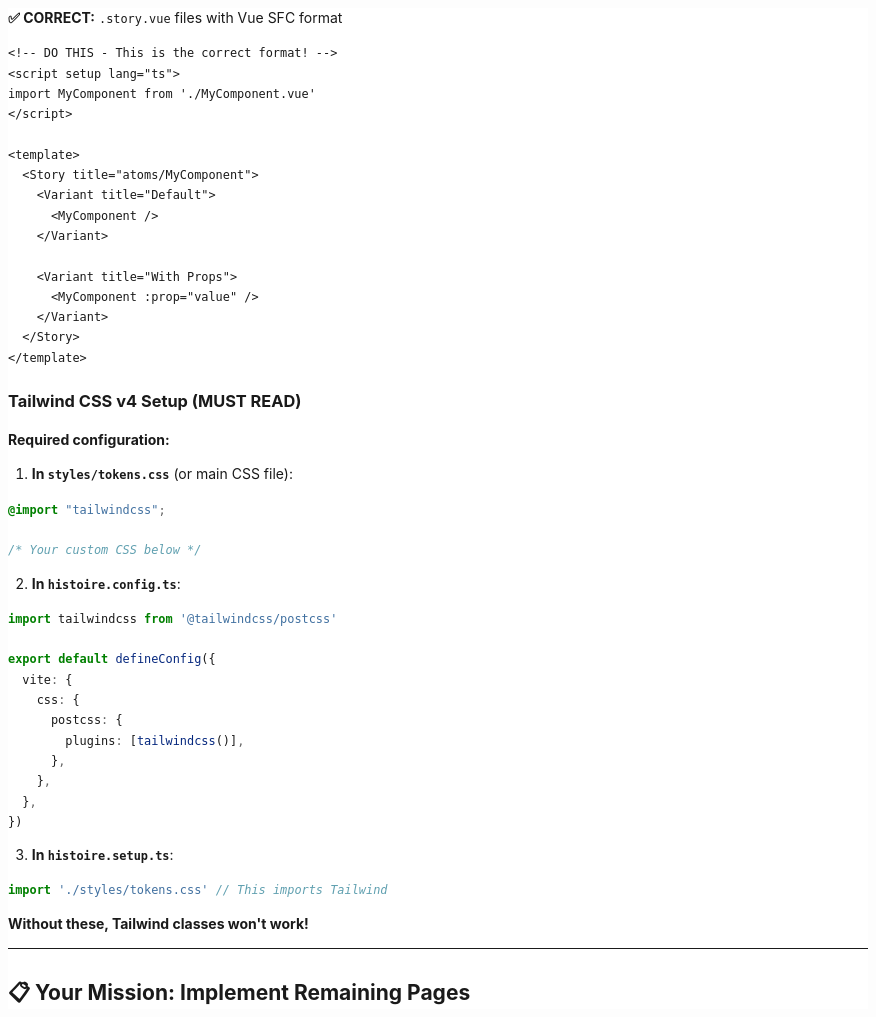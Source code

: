 **✅ CORRECT:** `.story.vue` files with Vue SFC format
```vue
<!-- DO THIS - This is the correct format! -->
<script setup lang="ts">
import MyComponent from './MyComponent.vue'
</script>

<template>
  <Story title="atoms/MyComponent">
    <Variant title="Default">
      <MyComponent />
    </Variant>
    
    <Variant title="With Props">
      <MyComponent :prop="value" />
    </Variant>
  </Story>
</template>
```

### Tailwind CSS v4 Setup (MUST READ)
**Required configuration:**

1. **In `styles/tokens.css`** (or main CSS file):
```css
@import "tailwindcss";

/* Your custom CSS below */
```

2. **In `histoire.config.ts`**:
```typescript
import tailwindcss from '@tailwindcss/postcss'

export default defineConfig({
  vite: {
    css: {
      postcss: {
        plugins: [tailwindcss()],
      },
    },
  },
})
```

3. **In `histoire.setup.ts`**:
```typescript
import './styles/tokens.css' // This imports Tailwind
```

**Without these, Tailwind classes won't work!**

---

## 📋 Your Mission: Implement Remaining Pages
